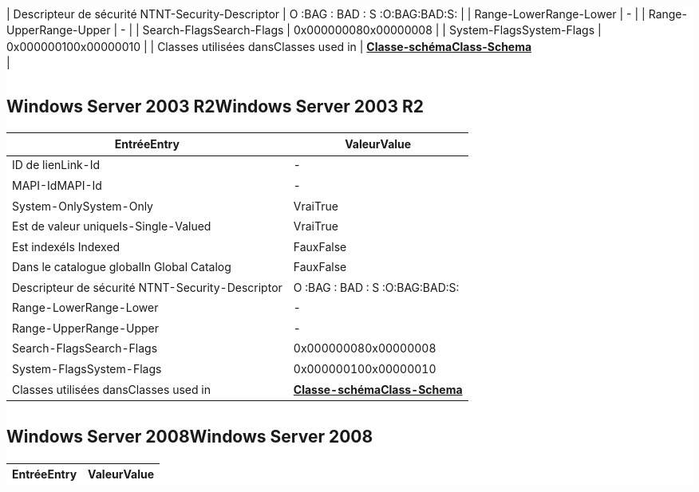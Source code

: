 | <span data-ttu-id="de486-190">Descripteur de sécurité NT</span><span class="sxs-lookup"><span data-stu-id="de486-190">NT-Security-Descriptor</span></span> | <span data-ttu-id="de486-191">O :BAG : BAD : S :</span><span class="sxs-lookup"><span data-stu-id="de486-191">O:BAG:BAD:S:</span></span>                                     |
| <span data-ttu-id="de486-192">Range-Lower</span><span class="sxs-lookup"><span data-stu-id="de486-192">Range-Lower</span></span>            | \-                                               |
| <span data-ttu-id="de486-193">Range-Upper</span><span class="sxs-lookup"><span data-stu-id="de486-193">Range-Upper</span></span>            | \-                                               |
| <span data-ttu-id="de486-194">Search-Flags</span><span class="sxs-lookup"><span data-stu-id="de486-194">Search-Flags</span></span>           | <span data-ttu-id="de486-195">0x00000008</span><span class="sxs-lookup"><span data-stu-id="de486-195">0x00000008</span></span>                                       |
| <span data-ttu-id="de486-196">System-Flags</span><span class="sxs-lookup"><span data-stu-id="de486-196">System-Flags</span></span>           | <span data-ttu-id="de486-197">0x00000010</span><span class="sxs-lookup"><span data-stu-id="de486-197">0x00000010</span></span>                                       |
| <span data-ttu-id="de486-198">Classes utilisées dans</span><span class="sxs-lookup"><span data-stu-id="de486-198">Classes used in</span></span>        | [<span data-ttu-id="de486-199">**Classe-schéma**</span><span class="sxs-lookup"><span data-stu-id="de486-199">**Class-Schema**</span></span>](c-classschema.md)<br/> |



## <a name="windows-server-2003-r2"></a><span data-ttu-id="de486-200">Windows Server 2003 R2</span><span class="sxs-lookup"><span data-stu-id="de486-200">Windows Server 2003 R2</span></span>



| <span data-ttu-id="de486-201">Entrée</span><span class="sxs-lookup"><span data-stu-id="de486-201">Entry</span></span> | <span data-ttu-id="de486-202">Valeur</span><span class="sxs-lookup"><span data-stu-id="de486-202">Value</span></span> |
|------------------------|--------------------------------------------------|
| <span data-ttu-id="de486-203">ID de lien</span><span class="sxs-lookup"><span data-stu-id="de486-203">Link-Id</span></span>                | \-                                               |
| <span data-ttu-id="de486-204">MAPI-Id</span><span class="sxs-lookup"><span data-stu-id="de486-204">MAPI-Id</span></span>                | \-                                               |
| <span data-ttu-id="de486-205">System-Only</span><span class="sxs-lookup"><span data-stu-id="de486-205">System-Only</span></span>            | <span data-ttu-id="de486-206">Vrai</span><span class="sxs-lookup"><span data-stu-id="de486-206">True</span></span>                                             |
| <span data-ttu-id="de486-207">Est de valeur unique</span><span class="sxs-lookup"><span data-stu-id="de486-207">Is-Single-Valued</span></span>       | <span data-ttu-id="de486-208">Vrai</span><span class="sxs-lookup"><span data-stu-id="de486-208">True</span></span>                                             |
| <span data-ttu-id="de486-209">Est indexé</span><span class="sxs-lookup"><span data-stu-id="de486-209">Is Indexed</span></span>             | <span data-ttu-id="de486-210">Faux</span><span class="sxs-lookup"><span data-stu-id="de486-210">False</span></span>                                            |
| <span data-ttu-id="de486-211">Dans le catalogue global</span><span class="sxs-lookup"><span data-stu-id="de486-211">In Global Catalog</span></span>      | <span data-ttu-id="de486-212">Faux</span><span class="sxs-lookup"><span data-stu-id="de486-212">False</span></span>                                            |
| <span data-ttu-id="de486-213">Descripteur de sécurité NT</span><span class="sxs-lookup"><span data-stu-id="de486-213">NT-Security-Descriptor</span></span> | <span data-ttu-id="de486-214">O :BAG : BAD : S :</span><span class="sxs-lookup"><span data-stu-id="de486-214">O:BAG:BAD:S:</span></span>                                     |
| <span data-ttu-id="de486-215">Range-Lower</span><span class="sxs-lookup"><span data-stu-id="de486-215">Range-Lower</span></span>            | \-                                               |
| <span data-ttu-id="de486-216">Range-Upper</span><span class="sxs-lookup"><span data-stu-id="de486-216">Range-Upper</span></span>            | \-                                               |
| <span data-ttu-id="de486-217">Search-Flags</span><span class="sxs-lookup"><span data-stu-id="de486-217">Search-Flags</span></span>           | <span data-ttu-id="de486-218">0x00000008</span><span class="sxs-lookup"><span data-stu-id="de486-218">0x00000008</span></span>                                       |
| <span data-ttu-id="de486-219">System-Flags</span><span class="sxs-lookup"><span data-stu-id="de486-219">System-Flags</span></span>           | <span data-ttu-id="de486-220">0x00000010</span><span class="sxs-lookup"><span data-stu-id="de486-220">0x00000010</span></span>                                       |
| <span data-ttu-id="de486-221">Classes utilisées dans</span><span class="sxs-lookup"><span data-stu-id="de486-221">Classes used in</span></span>        | [<span data-ttu-id="de486-222">**Classe-schéma**</span><span class="sxs-lookup"><span data-stu-id="de486-222">**Class-Schema**</span></span>](c-classschema.md)<br/> |



## <a name="windows-server-2008"></a><span data-ttu-id="de486-223">Windows Server 2008</span><span class="sxs-lookup"><span data-stu-id="de486-223">Windows Server 2008</span></span>



| <span data-ttu-id="de486-224">Entrée</span><span class="sxs-lookup"><span data-stu-id="de486-224">Entry</span></span> | <span data-ttu-id="de486-225">Valeur</span><span class="sxs-lookup"><span data-stu-id="de486-225">Value</span></span> |
|------------------------|--------------------------------------------------|